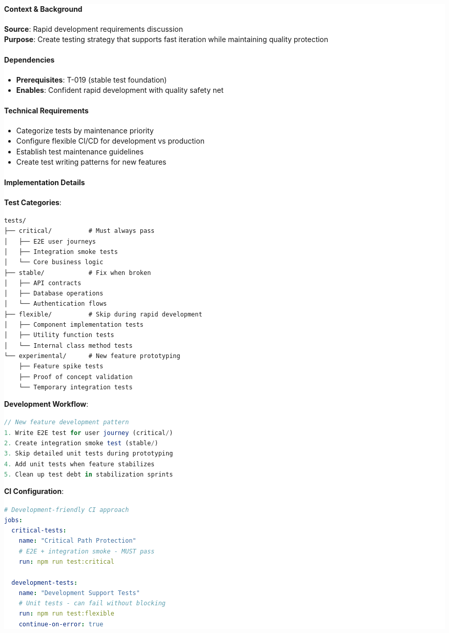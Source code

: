 #### Context & Background
**Source**: Rapid development requirements discussion  
**Purpose**: Create testing strategy that supports fast iteration while maintaining quality protection  

#### Dependencies
- **Prerequisites**: T-019 (stable test foundation)
- **Enables**: Confident rapid development with quality safety net

#### Technical Requirements
- Categorize tests by maintenance priority
- Configure flexible CI/CD for development vs production
- Establish test maintenance guidelines
- Create test writing patterns for new features

#### Implementation Details

**Test Categories**:
```
tests/
├── critical/          # Must always pass
│   ├── E2E user journeys
│   ├── Integration smoke tests
│   └── Core business logic
├── stable/            # Fix when broken
│   ├── API contracts
│   ├── Database operations
│   └── Authentication flows
├── flexible/          # Skip during rapid development
│   ├── Component implementation tests
│   ├── Utility function tests
│   └── Internal class method tests
└── experimental/      # New feature prototyping
    ├── Feature spike tests
    ├── Proof of concept validation
    └── Temporary integration tests
```

**Development Workflow**:
```typescript
// New feature development pattern
1. Write E2E test for user journey (critical/)
2. Create integration smoke test (stable/)
3. Skip detailed unit tests during prototyping
4. Add unit tests when feature stabilizes
5. Clean up test debt in stabilization sprints
```

**CI Configuration**:
```yaml
# Development-friendly CI approach
jobs:
  critical-tests:
    name: "Critical Path Protection"
    # E2E + integration smoke - MUST pass
    run: npm run test:critical
    
  development-tests:
    name: "Development Support Tests"  
    # Unit tests - can fail without blocking
    run: npm run test:flexible
    continue-on-error: true
```
